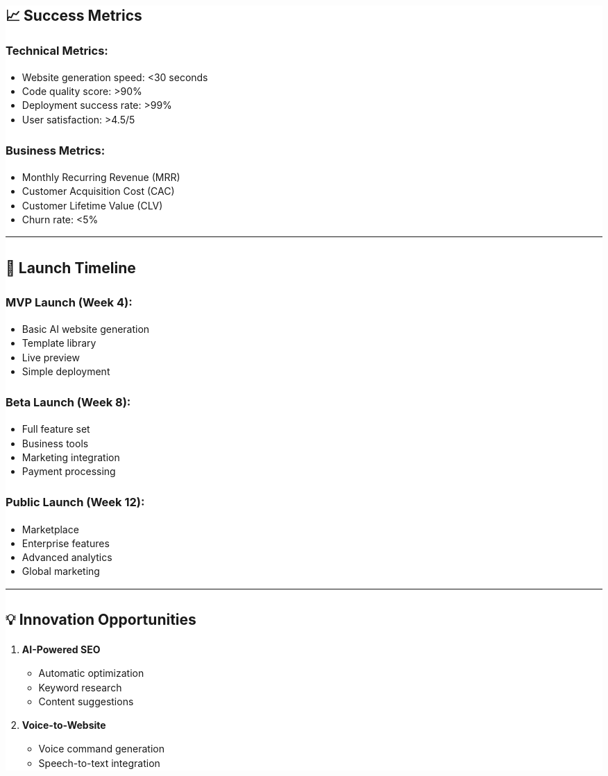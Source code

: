 
## 📈 **Success Metrics**

### **Technical Metrics:**
- Website generation speed: <30 seconds
- Code quality score: >90%
- Deployment success rate: >99%
- User satisfaction: >4.5/5

### **Business Metrics:**
- Monthly Recurring Revenue (MRR)
- Customer Acquisition Cost (CAC)
- Customer Lifetime Value (CLV)
- Churn rate: <5%

---

## 🎯 **Launch Timeline**

### **MVP Launch (Week 4):**
- Basic AI website generation
- Template library
- Live preview
- Simple deployment

### **Beta Launch (Week 8):**
- Full feature set
- Business tools
- Marketing integration
- Payment processing

### **Public Launch (Week 12):**
- Marketplace
- Enterprise features
- Advanced analytics
- Global marketing

---

## 💡 **Innovation Opportunities**

1. **AI-Powered SEO**
   - Automatic optimization
   - Keyword research
   - Content suggestions

2. **Voice-to-Website**
   - Voice command generation
   - Speech-to-text integration
